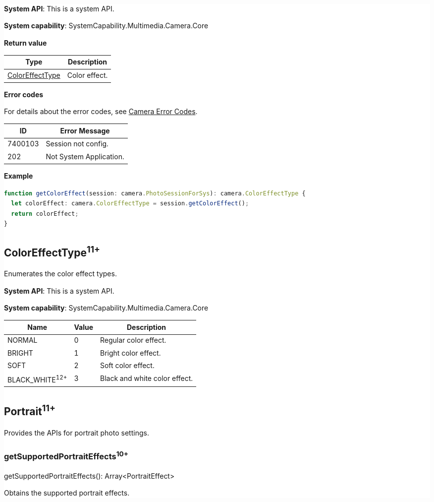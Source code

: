 **System API**: This is a system API.

**System capability**: SystemCapability.Multimedia.Camera.Core

**Return value**

| Type                                            | Description                          |
| ----------------------------------------------- | ---------------------------- |
| [ColorEffectType](#coloreffecttype11)             | Color effect.               |

**Error codes**

For details about the error codes, see [Camera Error Codes](errorcode-camera.md).

| ID        | Error Message       |
| --------------- | --------------- |
| 7400103                |  Session not config.                                   |
| 202             |  Not System Application.                         |

**Example**

```ts
function getColorEffect(session: camera.PhotoSessionForSys): camera.ColorEffectType {
  let colorEffect: camera.ColorEffectType = session.getColorEffect();
  return colorEffect;
}
```

## ColorEffectType<sup>11+</sup>

Enumerates the color effect types.

**System API**: This is a system API.

**System capability**: SystemCapability.Multimedia.Camera.Core

| Name                 | Value  | Description      |
| --------------------- | ---- | --------- |
| NORMAL                | 0    | Regular color effect. |
| BRIGHT                | 1    | Bright color effect. |
| SOFT                  | 2    | Soft color effect. |
| BLACK_WHITE<sup>12+</sup>    | 3    | Black and white color effect. |

## Portrait<sup>11+</sup>

Provides the APIs for portrait photo settings.

### getSupportedPortraitEffects<sup>10+</sup>

getSupportedPortraitEffects(): Array\<PortraitEffect\>

Obtains the supported portrait effects.
